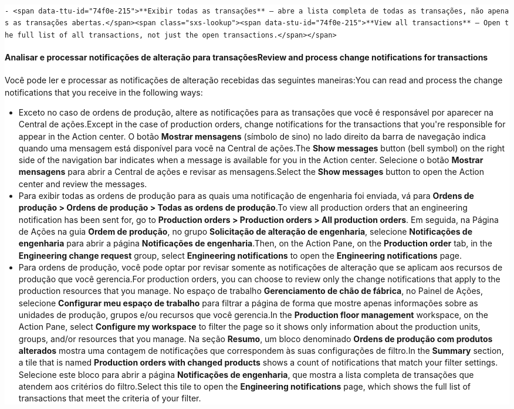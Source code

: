     - <span data-ttu-id="74f0e-215">**Exibir todas as transações** – abre a lista completa de todas as transações, não apenas as transações abertas.</span><span class="sxs-lookup"><span data-stu-id="74f0e-215">**View all transactions** – Open the full list of all transactions, not just the open transactions.</span></span>

#### <a name="review-and-process-change-notifications-for-transactions"></a><span data-ttu-id="74f0e-216">Analisar e processar notificações de alteração para transações</span><span class="sxs-lookup"><span data-stu-id="74f0e-216">Review and process change notifications for transactions</span></span>

<span data-ttu-id="74f0e-217">Você pode ler e processar as notificações de alteração recebidas das seguintes maneiras:</span><span class="sxs-lookup"><span data-stu-id="74f0e-217">You can read and process the change notifications that you receive in the following ways:</span></span>

- <span data-ttu-id="74f0e-218">Exceto no caso de ordens de produção, altere as notificações para as transações que você é responsável por aparecer na Central de ações.</span><span class="sxs-lookup"><span data-stu-id="74f0e-218">Except in the case of production orders, change notifications for the transactions that you're responsible for appear in the Action center.</span></span> <span data-ttu-id="74f0e-219">O botão **Mostrar mensagens** (símbolo de sino) no lado direito da barra de navegação indica quando uma mensagem está disponível para você na Central de ações.</span><span class="sxs-lookup"><span data-stu-id="74f0e-219">The **Show messages** button (bell symbol) on the right side of the navigation bar indicates when a message is available for you in the Action center.</span></span> <span data-ttu-id="74f0e-220">Selecione o botão **Mostrar mensagens** para abrir a Central de ações e revisar as mensagens.</span><span class="sxs-lookup"><span data-stu-id="74f0e-220">Select the **Show messages** button to open the Action center and review the messages.</span></span>
- <span data-ttu-id="74f0e-221">Para exibir todas as ordens de produção para as quais uma notificação de engenharia foi enviada, vá para **Ordens de produção \> Ordens de produção \> Todas as ordens de produção**.</span><span class="sxs-lookup"><span data-stu-id="74f0e-221">To view all production orders that an engineering notification has been sent for, go to **Production orders \> Production orders \> All production orders**.</span></span> <span data-ttu-id="74f0e-222">Em seguida, na Página de Ações na guia **Ordem de produção**, no grupo **Solicitação de alteração de engenharia**, selecione **Notificações de engenharia** para abrir a página **Notificações de engenharia**.</span><span class="sxs-lookup"><span data-stu-id="74f0e-222">Then, on the Action Pane, on the **Production order** tab, in the **Engineering change request** group, select **Engineering notifications** to open the **Engineering notifications** page.</span></span>
- <span data-ttu-id="74f0e-223">Para ordens de produção, você pode optar por revisar somente as notificações de alteração que se aplicam aos recursos de produção que você gerencia.</span><span class="sxs-lookup"><span data-stu-id="74f0e-223">For production orders, you can choose to review only the change notifications that apply to the production resources that you manage.</span></span> <span data-ttu-id="74f0e-224">No espaço de trabalho **Gerenciamento de chão de fábrica**, no Painel de Ações, selecione **Configurar meu espaço de trabalho** para filtrar a página de forma que mostre apenas informações sobre as unidades de produção, grupos e/ou recursos que você gerencia.</span><span class="sxs-lookup"><span data-stu-id="74f0e-224">In the **Production floor management** workspace, on the Action Pane, select **Configure my workspace** to filter the page so it shows only information about the production units, groups, and/or resources that you manage.</span></span> <span data-ttu-id="74f0e-225">Na seção **Resumo**, um bloco denominado **Ordens de produção com produtos alterados** mostra uma contagem de notificações que correspondem às suas configurações de filtro.</span><span class="sxs-lookup"><span data-stu-id="74f0e-225">In the **Summary** section, a tile that is named **Production orders with changed products** shows a count of notifications that match your filter settings.</span></span> <span data-ttu-id="74f0e-226">Selecione este bloco para abrir a página **Notificações de engenharia**, que mostra a lista completa de transações que atendem aos critérios do filtro.</span><span class="sxs-lookup"><span data-stu-id="74f0e-226">Select this tile to open the **Engineering notifications** page, which shows the full list of transactions that meet the criteria of your filter.</span></span>

